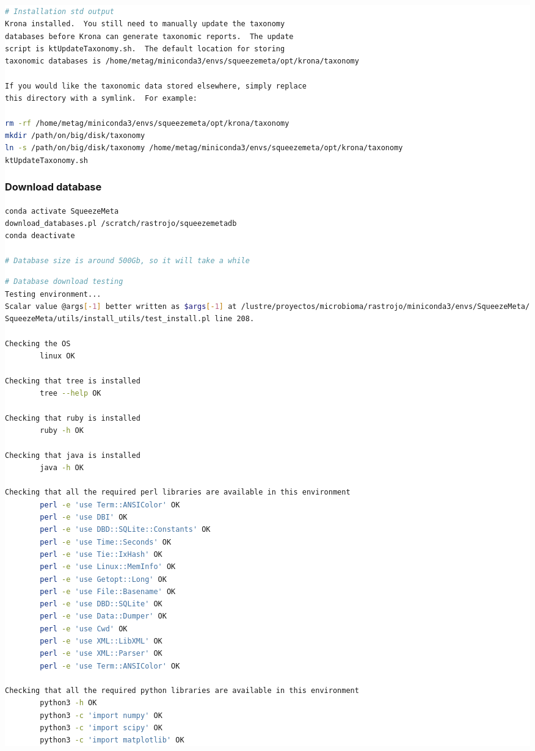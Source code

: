 
```bash
# Installation std output
Krona installed.  You still need to manually update the taxonomy
databases before Krona can generate taxonomic reports.  The update
script is ktUpdateTaxonomy.sh.  The default location for storing
taxonomic databases is /home/metag/miniconda3/envs/squeezemeta/opt/krona/taxonomy

If you would like the taxonomic data stored elsewhere, simply replace
this directory with a symlink.  For example:

rm -rf /home/metag/miniconda3/envs/squeezemeta/opt/krona/taxonomy
mkdir /path/on/big/disk/taxonomy
ln -s /path/on/big/disk/taxonomy /home/metag/miniconda3/envs/squeezemeta/opt/krona/taxonomy
ktUpdateTaxonomy.sh
```

### Download database

```bash
conda activate SqueezeMeta 
download_databases.pl /scratch/rastrojo/squeezemetadb
conda deactivate

# Database size is around 500Gb, so it will take a while
```

```bash
# Database download testing
Testing environment...
Scalar value @args[-1] better written as $args[-1] at /lustre/proyectos/microbioma/rastrojo/miniconda3/envs/SqueezeMeta/SqueezeMeta/utils/install_utils/test_install.pl line 208.

Checking the OS
        linux OK

Checking that tree is installed
        tree --help OK

Checking that ruby is installed
        ruby -h OK

Checking that java is installed
        java -h OK

Checking that all the required perl libraries are available in this environment
        perl -e 'use Term::ANSIColor' OK
        perl -e 'use DBI' OK
        perl -e 'use DBD::SQLite::Constants' OK
        perl -e 'use Time::Seconds' OK
        perl -e 'use Tie::IxHash' OK
        perl -e 'use Linux::MemInfo' OK
        perl -e 'use Getopt::Long' OK
        perl -e 'use File::Basename' OK
        perl -e 'use DBD::SQLite' OK
        perl -e 'use Data::Dumper' OK
        perl -e 'use Cwd' OK
        perl -e 'use XML::LibXML' OK
        perl -e 'use XML::Parser' OK
        perl -e 'use Term::ANSIColor' OK

Checking that all the required python libraries are available in this environment
        python3 -h OK
        python3 -c 'import numpy' OK
        python3 -c 'import scipy' OK
        python3 -c 'import matplotlib' OK
```